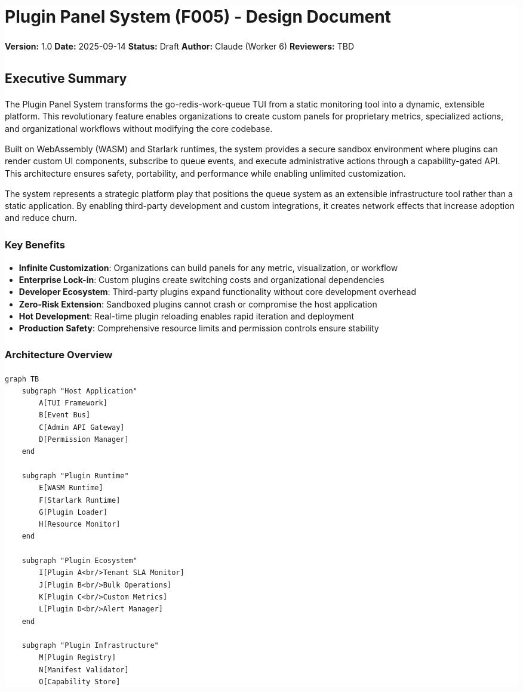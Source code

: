 # Plugin Panel System (F005) - Design Document

**Version:** 1.0
**Date:** 2025-09-14
**Status:** Draft
**Author:** Claude (Worker 6)
**Reviewers:** TBD

## Executive Summary

The Plugin Panel System transforms the go-redis-work-queue TUI from a static monitoring tool into a dynamic, extensible platform. This revolutionary feature enables organizations to create custom panels for proprietary metrics, specialized actions, and organizational workflows without modifying the core codebase.

Built on WebAssembly (WASM) and Starlark runtimes, the system provides a secure sandbox environment where plugins can render custom UI components, subscribe to queue events, and execute administrative actions through a capability-gated API. This architecture ensures safety, portability, and performance while enabling unlimited customization.

The system represents a strategic platform play that positions the queue system as an extensible infrastructure tool rather than a static application. By enabling third-party development and custom integrations, it creates network effects that increase adoption and reduce churn.

### Key Benefits

- **Infinite Customization**: Organizations can build panels for any metric, visualization, or workflow
- **Enterprise Lock-in**: Custom plugins create switching costs and organizational dependencies
- **Developer Ecosystem**: Third-party plugins expand functionality without core development overhead
- **Zero-Risk Extension**: Sandboxed plugins cannot crash or compromise the host application
- **Hot Development**: Real-time plugin reloading enables rapid iteration and deployment
- **Production Safety**: Comprehensive resource limits and permission controls ensure stability

### Architecture Overview

```mermaid
graph TB
    subgraph "Host Application"
        A[TUI Framework]
        B[Event Bus]
        C[Admin API Gateway]
        D[Permission Manager]
    end

    subgraph "Plugin Runtime"
        E[WASM Runtime]
        F[Starlark Runtime]
        G[Plugin Loader]
        H[Resource Monitor]
    end

    subgraph "Plugin Ecosystem"
        I[Plugin A<br/>Tenant SLA Monitor]
        J[Plugin B<br/>Bulk Operations]
        K[Plugin C<br/>Custom Metrics]
        L[Plugin D<br/>Alert Manager]
    end

    subgraph "Plugin Infrastructure"
        M[Plugin Registry]
        N[Manifest Validator]
        O[Capability Store]
```